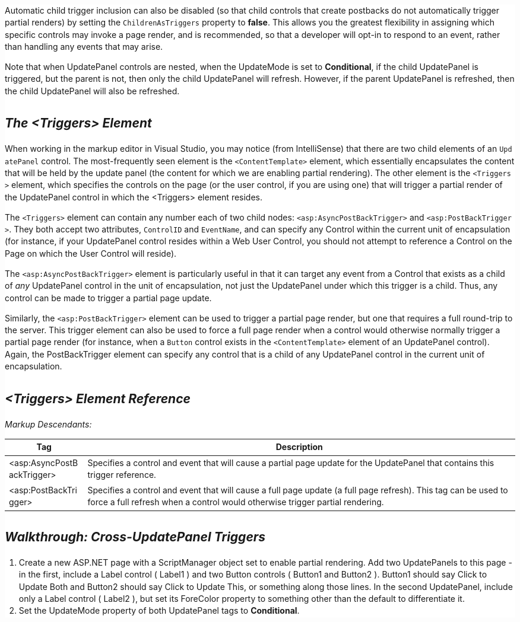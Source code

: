 Automatic child trigger inclusion can also be disabled (so that child controls that create postbacks do not automatically trigger partial renders) by setting the `ChildrenAsTriggers` property to **false**. This allows you the greatest flexibility in assigning which specific controls may invoke a page render, and is recommended, so that a developer will opt-in to respond to an event, rather than handling any events that may arise.

Note that when UpdatePanel controls are nested, when the UpdateMode is set to **Conditional**, if the child UpdatePanel is triggered, but the parent is not, then only the child UpdatePanel will refresh. However, if the parent UpdatePanel is refreshed, then the child UpdatePanel will also be refreshed.

## *The &lt;Triggers&gt; Element*

When working in the markup editor in Visual Studio, you may notice (from IntelliSense) that there are two child elements of an `UpdatePanel` control. The most-frequently seen element is the `<ContentTemplate>` element, which essentially encapsulates the content that will be held by the update panel (the content for which we are enabling partial rendering). The other element is the `<Triggers>` element, which specifies the controls on the page (or the user control, if you are using one) that will trigger a partial render of the UpdatePanel control in which the &lt;Triggers&gt; element resides.

The `<Triggers>` element can contain any number each of two child nodes: `<asp:AsyncPostBackTrigger>` and `<asp:PostBackTrigger>`. They both accept two attributes, `ControlID` and `EventName`, and can specify any Control within the current unit of encapsulation (for instance, if your UpdatePanel control resides within a Web User Control, you should not attempt to reference a Control on the Page on which the User Control will reside).

The `<asp:AsyncPostBackTrigger>` element is particularly useful in that it can target any event from a Control that exists as a child of *any* UpdatePanel control in the unit of encapsulation, not just the UpdatePanel under which this trigger is a child. Thus, any control can be made to trigger a partial page update.

Similarly, the `<asp:PostBackTrigger>` element can be used to trigger a partial page render, but one that requires a full round-trip to the server. This trigger element can also be used to force a full page render when a control would otherwise normally trigger a partial page render (for instance, when a `Button` control exists in the `<ContentTemplate>` element of an UpdatePanel control). Again, the PostBackTrigger element can specify any control that is a child of any UpdatePanel control in the current unit of encapsulation.

## *&lt;Triggers&gt; Element Reference*

*Markup Descendants:*

| **Tag** | **Description** |
| --- | --- |
| &lt;asp:AsyncPostBackTrigger&gt; | Specifies a control and event that will cause a partial page update for the UpdatePanel that contains this trigger reference. |
| &lt;asp:PostBackTrigger&gt; | Specifies a control and event that will cause a full page update (a full page refresh). This tag can be used to force a full refresh when a control would otherwise trigger partial rendering. |

## *Walkthrough: Cross-UpdatePanel Triggers*

1. Create a new ASP.NET page with a ScriptManager object set to enable partial rendering. Add two UpdatePanels to this page - in the first, include a Label control ( Label1 ) and two Button controls ( Button1 and Button2 ). Button1 should say Click to Update Both and Button2 should say Click to Update This, or something along those lines. In the second UpdatePanel, include only a Label control ( Label2 ), but set its ForeColor property to something other than the default to differentiate it.
2. Set the UpdateMode property of both UpdatePanel tags to **Conditional**.
